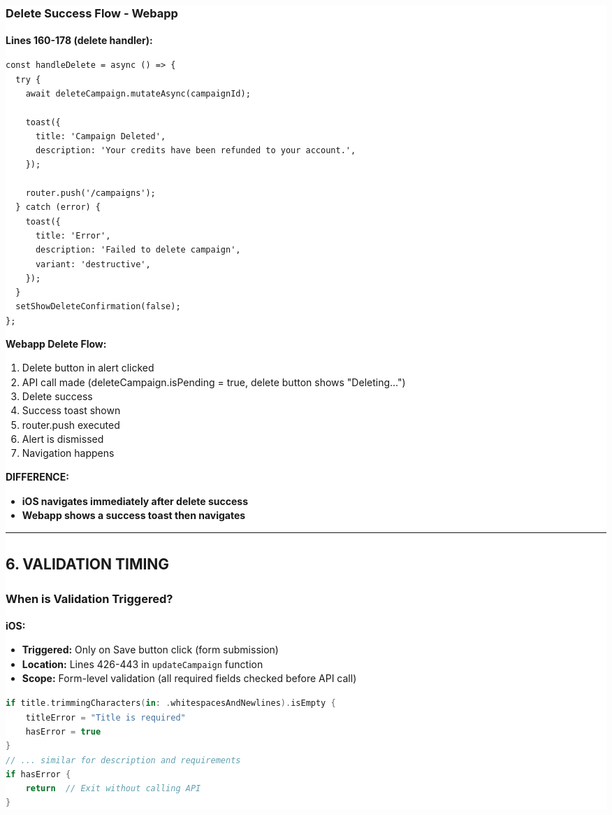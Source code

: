 ### Delete Success Flow - Webapp

**Lines 160-178 (delete handler):**
```tsx
const handleDelete = async () => {
  try {
    await deleteCampaign.mutateAsync(campaignId);

    toast({
      title: 'Campaign Deleted',
      description: 'Your credits have been refunded to your account.',
    });

    router.push('/campaigns');
  } catch (error) {
    toast({
      title: 'Error',
      description: 'Failed to delete campaign',
      variant: 'destructive',
    });
  }
  setShowDeleteConfirmation(false);
};
```

**Webapp Delete Flow:**
1. Delete button in alert clicked
2. API call made (deleteCampaign.isPending = true, delete button shows "Deleting...")
3. Delete success
4. Success toast shown
5. router.push executed
6. Alert is dismissed
7. Navigation happens

**DIFFERENCE:**
- **iOS navigates immediately after delete success**
- **Webapp shows a success toast then navigates**

---

## 6. VALIDATION TIMING

### When is Validation Triggered?

**iOS:**
- **Triggered:** Only on Save button click (form submission)
- **Location:** Lines 426-443 in `updateCampaign` function
- **Scope:** Form-level validation (all required fields checked before API call)

```swift
if title.trimmingCharacters(in: .whitespacesAndNewlines).isEmpty {
    titleError = "Title is required"
    hasError = true
}
// ... similar for description and requirements
if hasError {
    return  // Exit without calling API
}
```
